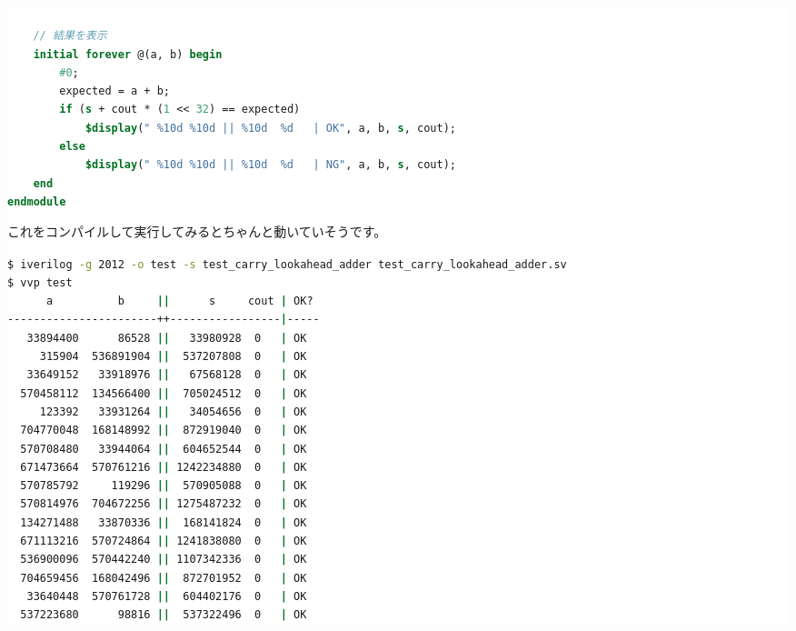 ```systemverilog

    // 結果を表示
    initial forever @(a, b) begin
        #0;
        expected = a + b;
        if (s + cout * (1 << 32) == expected)
            $display(" %10d %10d || %10d  %d   | OK", a, b, s, cout);
        else
            $display(" %10d %10d || %10d  %d   | NG", a, b, s, cout);
    end
endmodule
```

これをコンパイルして実行してみるとちゃんと動いていそうです。

```bash
$ iverilog -g 2012 -o test -s test_carry_lookahead_adder test_carry_lookahead_adder.sv
$ vvp test
      a          b     ||      s     cout | OK?
-----------------------++-----------------|-----
   33894400      86528 ||   33980928  0   | OK
     315904  536891904 ||  537207808  0   | OK
   33649152   33918976 ||   67568128  0   | OK
  570458112  134566400 ||  705024512  0   | OK
     123392   33931264 ||   34054656  0   | OK
  704770048  168148992 ||  872919040  0   | OK
  570708480   33944064 ||  604652544  0   | OK
  671473664  570761216 || 1242234880  0   | OK
  570785792     119296 ||  570905088  0   | OK
  570814976  704672256 || 1275487232  0   | OK
  134271488   33870336 ||  168141824  0   | OK
  671113216  570724864 || 1241838080  0   | OK
  536900096  570442240 || 1107342336  0   | OK
  704659456  168042496 ||  872701952  0   | OK
   33640448  570761728 ||  604402176  0   | OK
  537223680      98816 ||  537322496  0   | OK
```